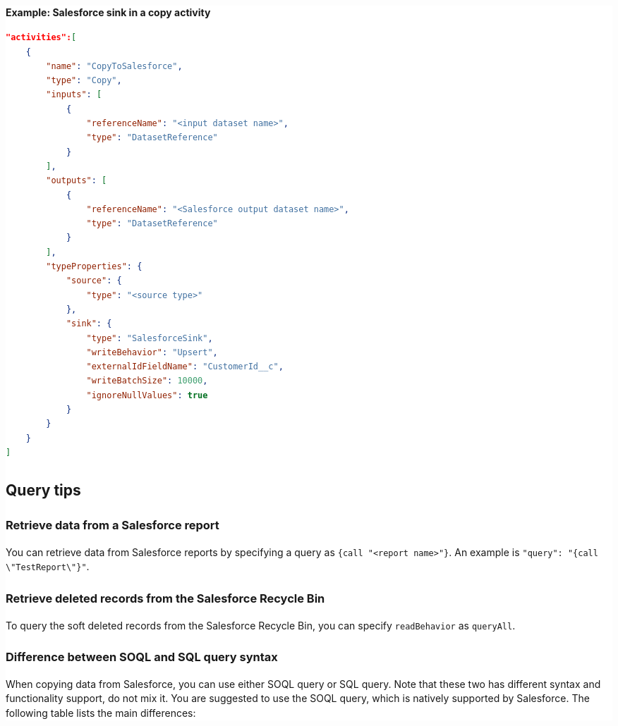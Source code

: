 **Example: Salesforce sink in a copy activity**

```json
"activities":[
    {
        "name": "CopyToSalesforce",
        "type": "Copy",
        "inputs": [
            {
                "referenceName": "<input dataset name>",
                "type": "DatasetReference"
            }
        ],
        "outputs": [
            {
                "referenceName": "<Salesforce output dataset name>",
                "type": "DatasetReference"
            }
        ],
        "typeProperties": {
            "source": {
                "type": "<source type>"
            },
            "sink": {
                "type": "SalesforceSink",
                "writeBehavior": "Upsert",
                "externalIdFieldName": "CustomerId__c",
                "writeBatchSize": 10000,
                "ignoreNullValues": true
            }
        }
    }
]
```

## Query tips

### Retrieve data from a Salesforce report

You can retrieve data from Salesforce reports by specifying a query as `{call "<report name>"}`. An example is `"query": "{call \"TestReport\"}"`.

### Retrieve deleted records from the Salesforce Recycle Bin

To query the soft deleted records from the Salesforce Recycle Bin, you can specify `readBehavior` as `queryAll`. 

### Difference between SOQL and SQL query syntax

When copying data from Salesforce, you can use either SOQL query or SQL query. Note that these two has different syntax and functionality support, do not mix it. You are suggested to use the SOQL query, which is natively supported by Salesforce. The following table lists the main differences:
